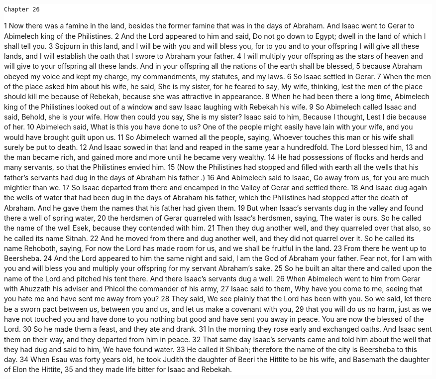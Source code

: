 	Chapter 26

1	Now there was a famine in the land, besides the former famine that was in the days of Abraham. And Isaac went to Gerar to Abimelech king of the Philistines.
2	And the Lord appeared to him and said, Do not go down to Egypt; dwell in the land of which I shall tell you.
3	Sojourn in this land, and I will be with you and will bless you, for to you and to your offspring I will give all these lands, and I will establish the oath that I swore to Abraham your father.
4	I will multiply your offspring as the stars of heaven and will give to your offspring all these lands. And in your offspring all the nations of the earth shall be blessed,
5	because Abraham obeyed my voice and kept my charge, my commandments, my statutes, and my laws.
6	So Isaac settled in Gerar.
7	When the men of the place asked him about his wife, he said, She is my sister, for he feared to say, My wife, thinking, lest the men of the place should kill me because of Rebekah, because she was attractive in appearance.
8	When he had been there a long time, Abimelech king of the Philistines looked out of a window and saw Isaac laughing with Rebekah his wife.
9	So Abimelech called Isaac and said, Behold, she is your wife. How then could you say, She is my sister? Isaac said to him, Because I thought, Lest I die because of her.
10	Abimelech said, What is this you have done to us? One of the people might easily have lain with your wife, and you would have brought guilt upon us.
11	So Abimelech warned all the people, saying, Whoever touches this man or his wife shall surely be put to death.
12	And Isaac sowed in that land and reaped in the same year a hundredfold. The Lord blessed him,
13	and the man became rich, and gained more and more until he became very wealthy.
14	He had possessions of flocks and herds and many servants, so that the Philistines envied him.
15	(Now the Philistines had stopped and filled with earth all the wells that his father’s servants had dug in the days of Abraham his father .)
16	And Abimelech said to Isaac, Go away from us, for you are much mightier than we.
17	So Isaac departed from there and encamped in the Valley of Gerar and settled there.
18	And Isaac dug again the wells of water that had been dug in the days of Abraham his father, which the Philistines had stopped after the death of Abraham. And he gave them the names that his father had given them.
19	But when Isaac’s servants dug in the valley and found there a well of spring water,
20	the herdsmen of Gerar quarreled with Isaac’s herdsmen, saying, The water is ours. So he called the name of the well Esek, because they contended with him.
21	Then they dug another well, and they quarreled over that also, so he called its name Sitnah.
22	And he moved from there and dug another well, and they did not quarrel over it. So he called its name Rehoboth, saying, For now the Lord has made room for us, and we shall be fruitful in the land.
23	From there he went up to Beersheba.
24	And the Lord appeared to him the same night and said, I am the God of Abraham your father. Fear not, for I am with you and will bless you and multiply your offspring for my servant Abraham’s sake.
25	So he built an altar there and called upon the name of the Lord and pitched his tent there. And there Isaac’s servants dug a well.
26	When Abimelech went to him from Gerar with Ahuzzath his adviser and Phicol the commander of his army,
27	Isaac said to them, Why have you come to me, seeing that you hate me and have sent me away from you?
28	They said, We see plainly that the Lord has been with you. So we said, let there be a sworn pact between us, between you and us, and let us make a covenant with you,
29	that you will do us no harm, just as we have not touched you and have done to you nothing but good and have sent you away in peace. You are now the blessed of the Lord.
30	So he made them a feast, and they ate and drank.
31	In the morning they rose early and exchanged oaths. And Isaac sent them on their way, and they departed from him in peace.
32	That same day Isaac’s servants came and told him about the well that they had dug and said to him, We have found water.
33	He called it Shibah; therefore the name of the city is Beersheba to this day.
34	When Esau was forty years old, he took Judith the daughter of Beeri the Hittite to be his wife, and Basemath the daughter of Elon the Hittite,
35	and they made life bitter for Isaac and Rebekah.
